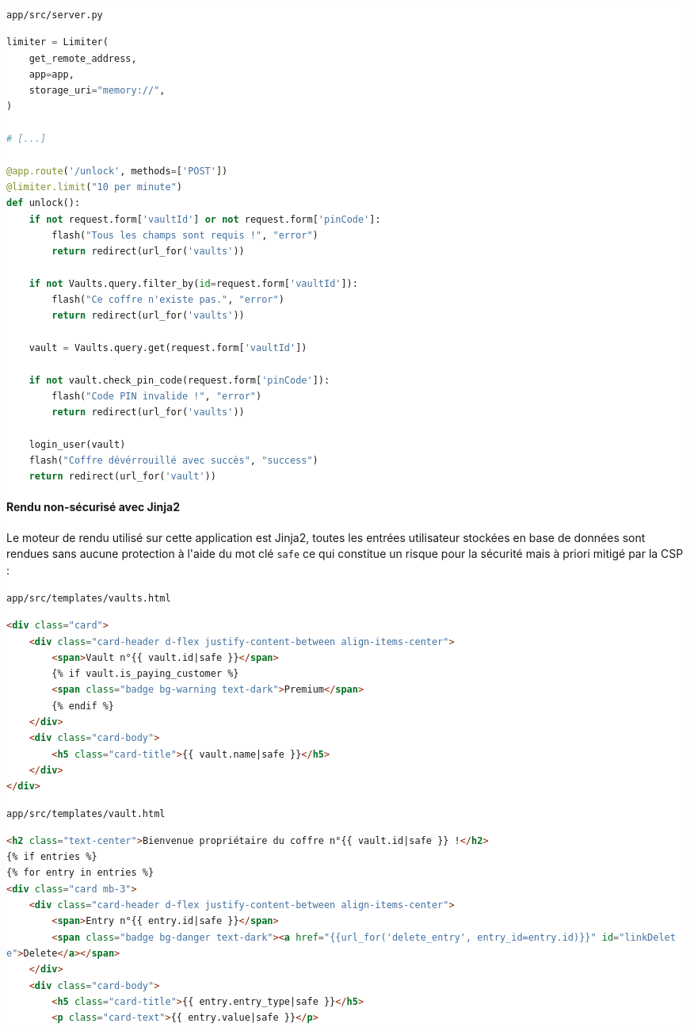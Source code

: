 `app/src/server.py`
```py
limiter = Limiter(
    get_remote_address,
    app=app,
    storage_uri="memory://",
)

# [...]

@app.route('/unlock', methods=['POST'])
@limiter.limit("10 per minute")
def unlock():
    if not request.form['vaultId'] or not request.form['pinCode']:
        flash("Tous les champs sont requis !", "error")
        return redirect(url_for('vaults'))

    if not Vaults.query.filter_by(id=request.form['vaultId']):
        flash("Ce coffre n'existe pas.", "error")
        return redirect(url_for('vaults'))
    
    vault = Vaults.query.get(request.form['vaultId'])

    if not vault.check_pin_code(request.form['pinCode']):
        flash("Code PIN invalide !", "error")
        return redirect(url_for('vaults'))

    login_user(vault)
    flash("Coffre dévérrouillé avec succès", "success")
    return redirect(url_for('vault'))
```
#### Rendu non-sécurisé avec Jinja2 
Le moteur de rendu utilisé sur cette application est Jinja2, toutes les entrées utilisateur stockées en base de données sont rendues sans aucune protection à l'aide du mot clé `safe` ce qui constitue un risque pour la sécurité mais à priori mitigé par la CSP :

`app/src/templates/vaults.html`
```html
<div class="card">
    <div class="card-header d-flex justify-content-between align-items-center">
        <span>Vault n°{{ vault.id|safe }}</span>
        {% if vault.is_paying_customer %}
        <span class="badge bg-warning text-dark">Premium</span>
        {% endif %}
    </div>
    <div class="card-body">
        <h5 class="card-title">{{ vault.name|safe }}</h5>
    </div>
</div>
```

`app/src/templates/vault.html`
```html
<h2 class="text-center">Bienvenue propriétaire du coffre n°{{ vault.id|safe }} !</h2>
{% if entries %}
{% for entry in entries %}
<div class="card mb-3">
    <div class="card-header d-flex justify-content-between align-items-center">
        <span>Entry n°{{ entry.id|safe }}</span>
        <span class="badge bg-danger text-dark"><a href="{{url_for('delete_entry', entry_id=entry.id)}}" id="linkDelete">Delete</a></span>
    </div>
    <div class="card-body">
        <h5 class="card-title">{{ entry.entry_type|safe }}</h5>
        <p class="card-text">{{ entry.value|safe }}</p>
```